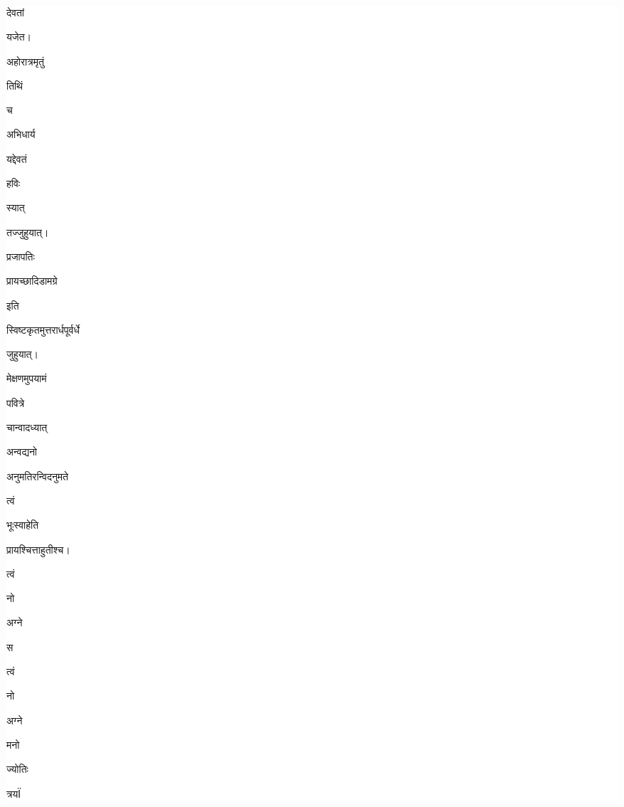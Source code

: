 देवतां

यजेत।

अहोरात्रमृतुं

तिथिं

च

अभिधार्य

यद्देवतं

हविः

स्यात्

तज्जुहुयात्।

प्रजापतिः

प्रायच्छादिडामग्रे

इति

स्विष्टकृतमुत्तरार्धपूर्वर्धे

जुहुयात्।

मेक्षणमुपयामं

पवित्रे

चान्वादध्यात्

अन्वद्यनो

अनुमतिरन्विदनुमते

त्वं

भूःस्वाहेति

प्रायश्चित्ताहुतीश्च।

त्वं

नो

अग्ने

स

त्वं

नो

अग्ने

मनो

ज्योतिः

त्रयÏ
